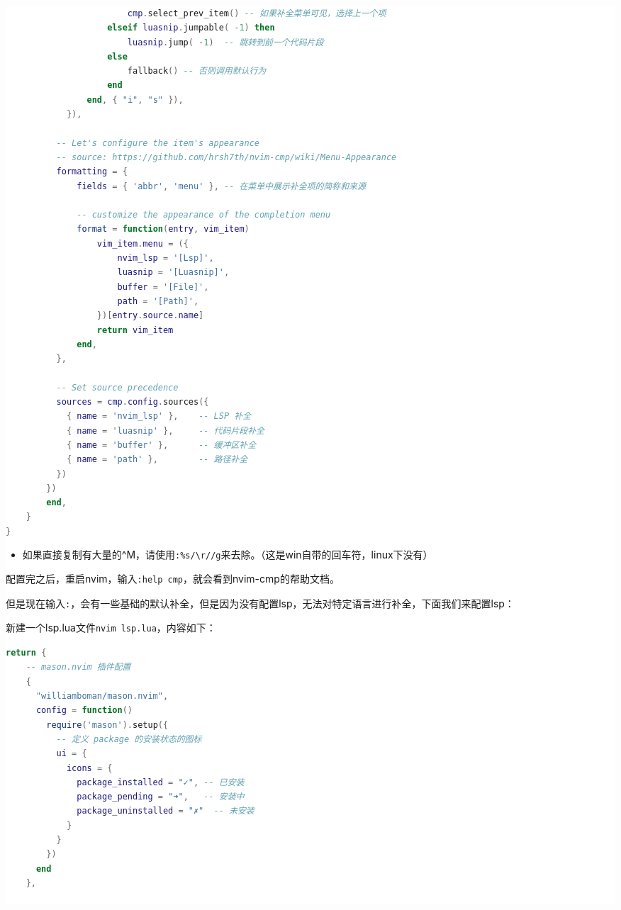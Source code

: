 ```lua
                        cmp.select_prev_item() -- 如果补全菜单可见，选择上一个项
                    elseif luasnip.jumpable( -1) then
                        luasnip.jump( -1)  -- 跳转到前一个代码片段
                    else
                        fallback() -- 否则调用默认行为
                    end
                end, { "i", "s" }),
            }),

          -- Let's configure the item's appearance
          -- source: https://github.com/hrsh7th/nvim-cmp/wiki/Menu-Appearance
          formatting = {
              fields = { 'abbr', 'menu' }, -- 在菜单中展示补全项的简称和来源

              -- customize the appearance of the completion menu
              format = function(entry, vim_item)
                  vim_item.menu = ({
                      nvim_lsp = '[Lsp]',
                      luasnip = '[Luasnip]',
                      buffer = '[File]',
                      path = '[Path]',
                  })[entry.source.name]
                  return vim_item
              end,
          },

          -- Set source precedence
          sources = cmp.config.sources({
            { name = 'nvim_lsp' },    -- LSP 补全
            { name = 'luasnip' },     -- 代码片段补全
            { name = 'buffer' },      -- 缓冲区补全
            { name = 'path' },        -- 路径补全
          })
        })
	    end,    
    }
}
```
- 如果直接复制有大量的^M，请使用`:%s/\r//g`来去除。（这是win自带的回车符，linux下没有）

配置完之后，重启nvim，输入`:help cmp`，就会看到nvim-cmp的帮助文档。

但是现在输入`:`，会有一些基础的默认补全，但是因为没有配置lsp，无法对特定语言进行补全，下面我们来配置lsp：

新建一个lsp.lua文件`nvim lsp.lua`，内容如下：
```lua
return {
    -- mason.nvim 插件配置
    {
      "williamboman/mason.nvim",
      config = function()
        require('mason').setup({
          -- 定义 package 的安装状态的图标
          ui = {
            icons = {
              package_installed = "✓", -- 已安装
              package_pending = "➜",   -- 安装中
              package_uninstalled = "✗"  -- 未安装
            }
          }
        })
      end
    },
  
```